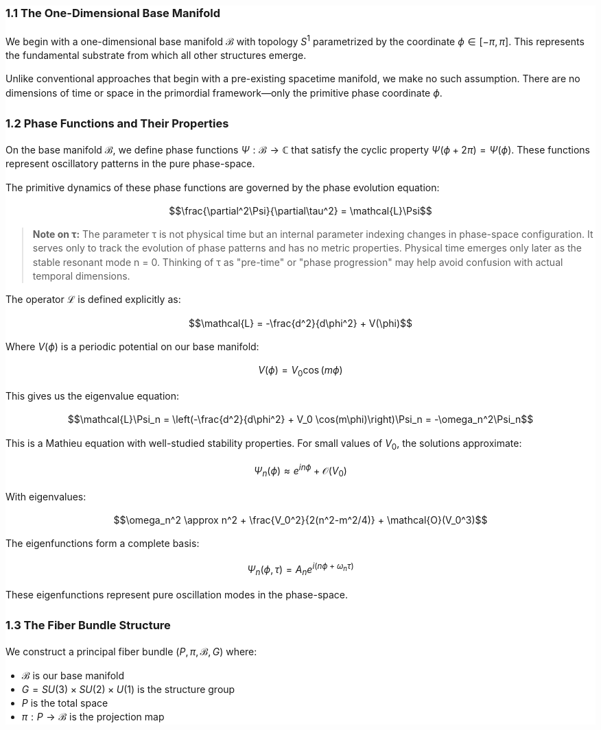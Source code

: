### 1.1 The One-Dimensional Base Manifold

We begin with a one-dimensional base manifold $\mathcal{B}$ with topology $S^1$ parametrized by the coordinate $\phi \in [-\pi, \pi]$. This represents the fundamental substrate from which all other structures emerge.

Unlike conventional approaches that begin with a pre-existing spacetime manifold, we make no such assumption. There are no dimensions of time or space in the primordial framework—only the primitive phase coordinate $\phi$.

### 1.2 Phase Functions and Their Properties

On the base manifold $\mathcal{B}$, we define phase functions $\Psi: \mathcal{B} \rightarrow \mathbb{C}$ that satisfy the cyclic property $\Psi(\phi + 2\pi) = \Psi(\phi)$. These functions represent oscillatory patterns in the pure phase-space.

The primitive dynamics of these phase functions are governed by the phase evolution equation:

$$\frac{\partial^2\Psi}{\partial\tau^2} = \mathcal{L}\Psi$$

> **Note on τ:** The parameter τ is not physical time but an internal parameter indexing changes in phase-space configuration. It serves only to track the evolution of phase patterns and has no metric properties. Physical time emerges only later as the stable resonant mode n = 0. Thinking of τ as "pre-time" or "phase progression" may help avoid confusion with actual temporal dimensions.

The operator $\mathcal{L}$ is defined explicitly as:

$$\mathcal{L} = -\frac{d^2}{d\phi^2} + V(\phi)$$

Where $V(\phi)$ is a periodic potential on our base manifold:

$$V(\phi) = V_0 \cos(m\phi)$$

This gives us the eigenvalue equation:

$$\mathcal{L}\Psi_n = \left(-\frac{d^2}{d\phi^2} + V_0 \cos(m\phi)\right)\Psi_n = -\omega_n^2\Psi_n$$

This is a Mathieu equation with well-studied stability properties. For small values of $V_0$, the solutions approximate:

$$\Psi_n(\phi) \approx e^{in\phi} + \mathcal{O}(V_0)$$

With eigenvalues:

$$\omega_n^2 \approx n^2 + \frac{V_0^2}{2(n^2-m^2/4)} + \mathcal{O}(V_0^3)$$

The eigenfunctions form a complete basis:

$$\Psi_n(\phi, \tau) = A_n e^{i(n\phi + \omega_n\tau)}$$

These eigenfunctions represent pure oscillation modes in the phase-space.

### 1.3 The Fiber Bundle Structure

We construct a principal fiber bundle $(P, \pi, \mathcal{B}, G)$ where:
- $\mathcal{B}$ is our base manifold
- $G = SU(3) \times SU(2) \times U(1)$ is the structure group
- $P$ is the total space
- $\pi: P \rightarrow \mathcal{B}$ is the projection map
